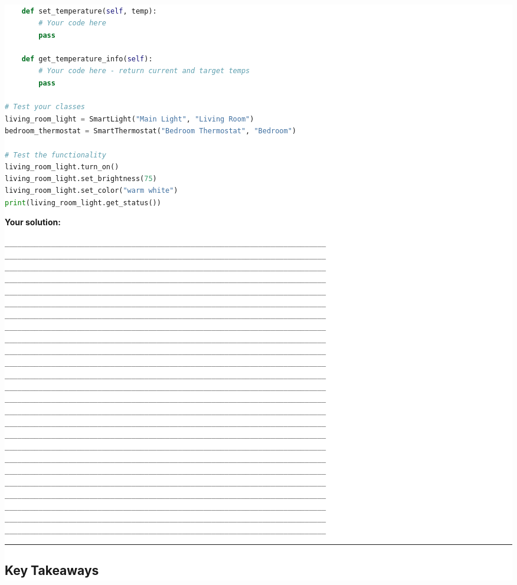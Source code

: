 ```python
    def set_temperature(self, temp):
        # Your code here
        pass

    def get_temperature_info(self):
        # Your code here - return current and target temps
        pass

# Test your classes
living_room_light = SmartLight("Main Light", "Living Room")
bedroom_thermostat = SmartThermostat("Bedroom Thermostat", "Bedroom")

# Test the functionality
living_room_light.turn_on()
living_room_light.set_brightness(75)
living_room_light.set_color("warm white")
print(living_room_light.get_status())
```

**Your solution:**

```
____________________________________________________________________________
____________________________________________________________________________
____________________________________________________________________________
____________________________________________________________________________
____________________________________________________________________________
____________________________________________________________________________
____________________________________________________________________________
____________________________________________________________________________
____________________________________________________________________________
____________________________________________________________________________
____________________________________________________________________________
____________________________________________________________________________
____________________________________________________________________________
____________________________________________________________________________
____________________________________________________________________________
____________________________________________________________________________
____________________________________________________________________________
____________________________________________________________________________
____________________________________________________________________________
____________________________________________________________________________
____________________________________________________________________________
____________________________________________________________________________
____________________________________________________________________________
____________________________________________________________________________
____________________________________________________________________________
```

---

## Key Takeaways
